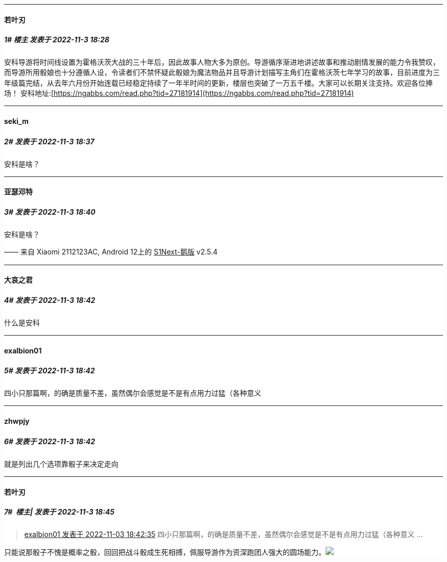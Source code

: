 

*****

####  若叶刃  
##### 1#       楼主       发表于 2022-11-3 18:28

安科导游将时间线设置为霍格沃茨大战的三十年后，因此故事人物大多为原创。导游循序渐进地讲述故事和推动剧情发展的能力令我赞叹，而导游所用骰娘也十分遵循人设，令读者们不禁怀疑此骰娘为魔法物品并且导游计划描写主角们在霍格沃茨七年学习的故事，目前进度为三年级篇完结，从去年六月份开始连载已经稳定持续了一年半时间的更新，楼层也突破了一万五千楼。大家可以长期关注支持。欢迎各位捧场！
安科地址:[https://ngabbs.com/read.php?tid=27181914](https://ngabbs.com/read.php?tid=27181914)

*****

####  seki_m  
##### 2#       发表于 2022-11-3 18:37

安科是啥？

*****

####  亚瑟邓特  
##### 3#       发表于 2022-11-3 18:40

安科是啥？

—— 来自 Xiaomi 2112123AC, Android 12上的 [S1Next-鹅版](https://github.com/ykrank/S1-Next/releases) v2.5.4

*****

####  大哀之君  
##### 4#       发表于 2022-11-3 18:42

什么是安科

*****

####  exalbion01  
##### 5#       发表于 2022-11-3 18:42

四小只那篇啊，的确是质量不差，虽然偶尔会感觉是不是有点用力过猛（各种意义

*****

####  zhwpjy  
##### 6#       发表于 2022-11-3 18:42

就是列出几个选项靠骰子来决定走向

*****

####  若叶刃  
##### 7#         楼主| 发表于 2022-11-3 18:45

<blockquote><a href="httphttps://bbs.saraba1st.com/2b/forum.php?mod=redirect&amp;goto=findpost&amp;pid=58259681&amp;ptid=2103051" target="_blank">exalbion01 发表于 2022-11-03 18:42:35</a>
四小只那篇啊，的确是质量不差，虽然偶尔会感觉是不是有点用力过猛（各种意义 ...</blockquote>只能说那骰子不愧是概率之骰，回回把战斗骰成生死相搏，佩服导游作为资深跑团人强大的圆场能力。<img src="https://static.saraba1st.com/image/smiley/face2017/068.png" referrerpolicy="no-referrer">

